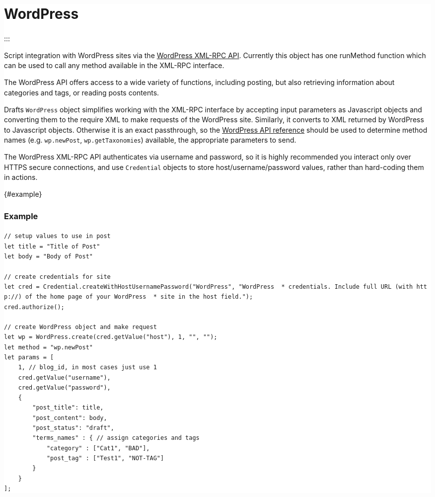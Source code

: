 WordPress
=========
:::

Script integration with WordPress sites via the [WordPress XML-RPC
API](https://codex.wordpress.org/XML-RPC_WordPress_API). Currently this
object has one runMethod function which can be used to call any method
available in the XML-RPC interface.

The WordPress API offers access to a wide variety of functions,
including posting, but also retrieving information about categories and
tags, or reading posts contents.

Drafts `WordPress` object simplifies working with the XML-RPC interface
by accepting input parameters as Javascript objects and converting them
to the require XML to make requests of the WordPress site. Similarly, it
converts to XML returned by WordPress to Javascript objects. Otherwise
it is an exact passthrough, so the [WordPress API
reference](https://codex.wordpress.org/XML-RPC_WordPress_API) should be
used to determine method names (e.g. `wp.newPost`, `wp.getTaxonomies`)
available, the appropriate parameters to send.

The WordPress XML-RPC API authenticates via username and password, so it
is highly recommended you interact only over HTTPS secure connections,
and use `Credential` objects to store host/username/password values,
rather than hard-coding them in actions.

[](#example){#example}

### Example

    // setup values to use in post
    let title = "Title of Post"
    let body = "Body of Post"

    // create credentials for site
    let cred = Credential.createWithHostUsernamePassword("WordPress", "WordPress  * credentials. Include full URL (with http://) of the home page of your WordPress  * site in the host field.");
    cred.authorize();

    // create WordPress object and make request
    let wp = WordPress.create(cred.getValue("host"), 1, "", "");
    let method = "wp.newPost"
    let params = [
        1, // blog_id, in most cases just use 1
        cred.getValue("username"),
        cred.getValue("password"),
        {
            "post_title": title,
            "post_content": body,
            "post_status": "draft",
            "terms_names" : { // assign categories and tags
                "category" : ["Cat1", "BAD"],
                "post_tag" : ["Test1", "NOT-TAG"]
            }
        }
    ];
